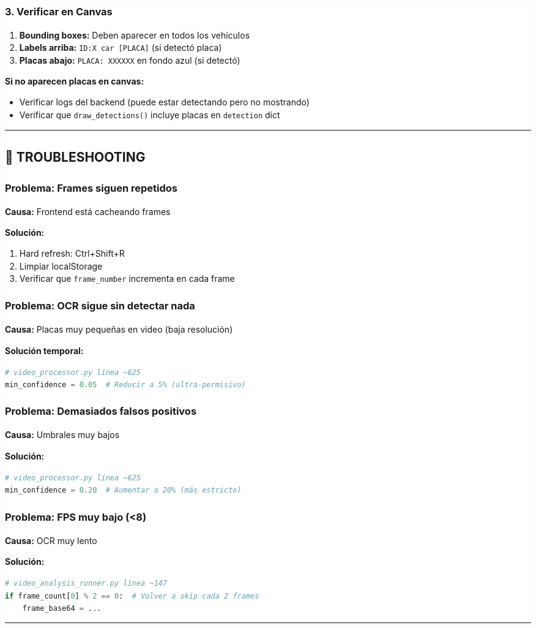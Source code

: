 ### 3. Verificar en Canvas

1. **Bounding boxes:** Deben aparecer en todos los vehículos
2. **Labels arriba:** `ID:X car [PLACA]` (si detectó placa)
3. **Placas abajo:** `PLACA: XXXXXX` en fondo azul (si detectó)

**Si no aparecen placas en canvas:**
- Verificar logs del backend (puede estar detectando pero no mostrando)
- Verificar que `draw_detections()` incluye placas en `detection` dict

---

## 🐛 TROUBLESHOOTING

### Problema: Frames siguen repetidos

**Causa:** Frontend está cacheando frames

**Solución:**
1. Hard refresh: Ctrl+Shift+R
2. Limpiar localStorage
3. Verificar que `frame_number` incrementa en cada frame

### Problema: OCR sigue sin detectar nada

**Causa:** Placas muy pequeñas en video (baja resolución)

**Solución temporal:**
```python
# video_processor.py línea ~625
min_confidence = 0.05  # Reducir a 5% (ultra-permisivo)
```

### Problema: Demasiados falsos positivos

**Causa:** Umbrales muy bajos

**Solución:**
```python
# video_processor.py línea ~625
min_confidence = 0.20  # Aumentar a 20% (más estricto)
```

### Problema: FPS muy bajo (<8)

**Causa:** OCR muy lento

**Solución:**
```python
# video_analysis_runner.py línea ~147
if frame_count[0] % 2 == 0:  # Volver a skip cada 2 frames
    frame_base64 = ...
```

---

